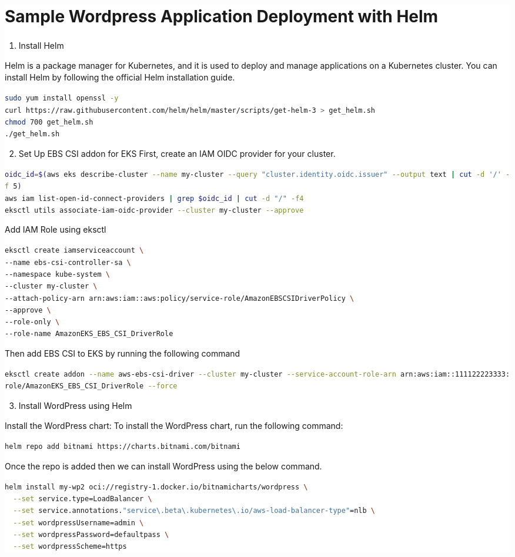 

# Sample Wordpress Application Deployment with Helm

1. Install Helm

Helm is a package manager for Kubernetes, and it is used to deploy and manage applications on a Kubernetes cluster. You can install Helm by following the official Helm installation guide.

```bash
sudo yum install openssl -y
curl https://raw.githubusercontent.com/helm/helm/master/scripts/get-helm-3 > get_helm.sh
chmod 700 get_helm.sh
./get_helm.sh
```

2. Set Up EBS CSI addon for EKS
First, create an IAM OIDC provider for your cluster.

```bash
oidc_id=$(aws eks describe-cluster --name my-cluster --query "cluster.identity.oidc.issuer" --output text | cut -d '/' -f 5)
aws iam list-open-id-connect-providers | grep $oidc_id | cut -d "/" -f4
eksctl utils associate-iam-oidc-provider --cluster my-cluster --approve
```

Add IAM Role using eksctl

```bash
eksctl create iamserviceaccount \
--name ebs-csi-controller-sa \
--namespace kube-system \
--cluster my-cluster \
--attach-policy-arn arn:aws:iam::aws:policy/service-role/AmazonEBSCSIDriverPolicy \
--approve \
--role-only \
--role-name AmazonEKS_EBS_CSI_DriverRole
```

Then add EBS CSI to EKS by running the following command

```bash
eksctl create addon --name aws-ebs-csi-driver --cluster my-cluster --service-account-role-arn arn:aws:iam::111122223333:role/AmazonEKS_EBS_CSI_DriverRole --force
```

3. Install WordPress using Helm

Install the WordPress chart: To install the WordPress chart, run the following command:

```bash
helm repo add bitnami https://charts.bitnami.com/bitnami
```

Once the repo is added then we can install WordPress using the below command.

```bash
helm install my-wp2 oci://registry-1.docker.io/bitnamicharts/wordpress \
  --set service.type=LoadBalancer \
  --set service.annotations."service\.beta\.kubernetes\.io/aws-load-balancer-type"=nlb \
  --set wordpressUsername=admin \
  --set wordpressPassword=defaultpass \
  --set wordpressScheme=https
  ```

